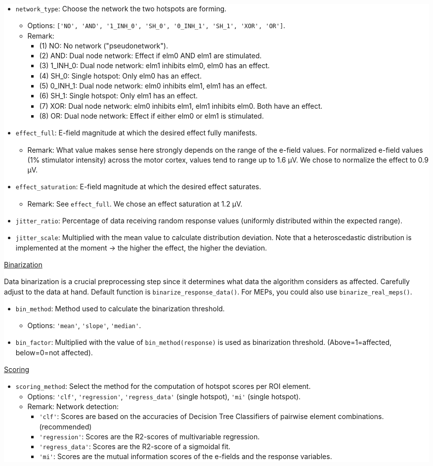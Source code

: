 - ``network_type``: Choose the network the two hotspots are forming. 
  - Options: `['NO', 'AND', '1_INH_0', 'SH_0', '0_INH_1', 'SH_1', 'XOR', 'OR']`.
  - Remark:
    - (1) NO: No network ("pseudonetwork").
    - (2) AND: Dual node network: Effect if elm0 AND elm1 are stimulated.
    - (3) 1_INH_0: Dual node network: elm1 inhibits elm0, elm0 has an effect.
    - (4) SH_0: Single hotspot: Only elm0 has an effect.
    - (5) 0_INH_1: Dual node network: elm0 inhibits elm1, elm1 has an effect.
    - (6) SH_1: Single hotspot: Only elm1 has an effect.
    - (7) XOR: Dual node network: elm0 inhibits elm1, elm1 inhibits elm0. Both have an effect.
    - (8) OR: Dual node network: Effect if either elm0 or elm1 is stimulated.

- ``effect_full``: E-field magnitude at which the desired effect fully manifests.
  - Remark: What value makes sense here strongly depends on the range of the e-field values. 
  For normalized e-field values (1% stimulator intensity) across the motor cortex, values tend to range up to 1.6 µV. 
  We chose to normalize the effect to 0.9 µV.

- ``effect_saturation``: E-field magnitude at which the desired effect saturates.
  - Remark: See `effect_full`. We chose an effect saturation at 1.2 µV.

- ``jitter_ratio``: Percentage of data receiving random response values (uniformly distributed within the expected range).

- ``jitter_scale``: Multiplied with the mean value to calculate distribution deviation. Note that a heteroscedastic 
distribution is implemented at the moment -> the higher the effect, the higher the deviation. 


<u> Binarization </u>

Data binarization is a crucial preprocessing step since it determines what data the algorithm considers as affected.
Carefully adjust to the data at hand.
Default function is `binarize_response_data()`. For MEPs, you could also use `binarize_real_meps()`.

- ``bin_method``: Method used to calculate the binarization threshold.
  - Options: `'mean'`, `'slope'`, `'median'`.

- ``bin_factor``: Multiplied with the value of `bin_method(response)` is used as binarization threshold. 
(Above=1=affected, below=0=not affected).

<u> Scoring </u>

- ``scoring_method``: Select the method for the computation of hotspot scores per ROI element. 
  - Options: `'clf'`, `'regression'`, `'regress_data'` (single hotspot), `'mi'` (single hotspot).
  - Remark: 
  Network detection:
    - `'clf'`: Scores are based on the accuracies of Decision Tree Classifiers of pairwise element combinations. (recommended)
    - `'regression'`: Scores are the R2-scores of multivariable regression.
    - `'regress_data'`: Scores are the R2-score of a sigmoidal fit.
    - `'mi'`: Scores are the mutual information scores of the e-fields and the response variables.
